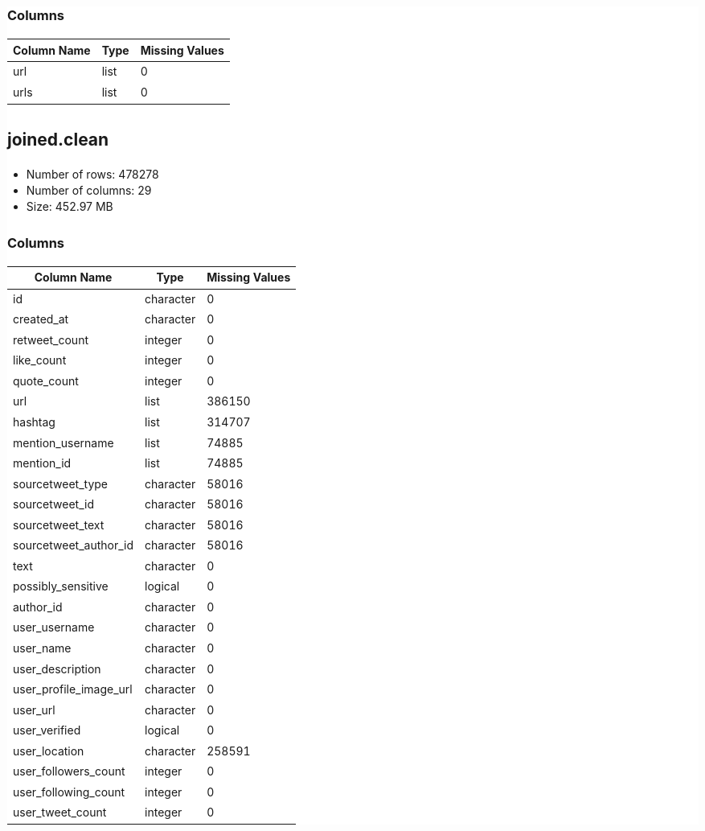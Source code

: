 ### Columns

| Column Name | Type | Missing Values |
|------------|------|----------------|
| url | list | 0 |
| urls | list | 0 |


## joined.clean

- Number of rows: 478278
- Number of columns: 29
- Size: 452.97 MB

### Columns

| Column Name | Type | Missing Values |
|------------|------|----------------|
| id | character | 0 |
| created_at | character | 0 |
| retweet_count | integer | 0 |
| like_count | integer | 0 |
| quote_count | integer | 0 |
| url | list | 386150 |
| hashtag | list | 314707 |
| mention_username | list | 74885 |
| mention_id | list | 74885 |
| sourcetweet_type | character | 58016 |
| sourcetweet_id | character | 58016 |
| sourcetweet_text | character | 58016 |
| sourcetweet_author_id | character | 58016 |
| text | character | 0 |
| possibly_sensitive | logical | 0 |
| author_id | character | 0 |
| user_username | character | 0 |
| user_name | character | 0 |
| user_description | character | 0 |
| user_profile_image_url | character | 0 |
| user_url | character | 0 |
| user_verified | logical | 0 |
| user_location | character | 258591 |
| user_followers_count | integer | 0 |
| user_following_count | integer | 0 |
| user_tweet_count | integer | 0 |